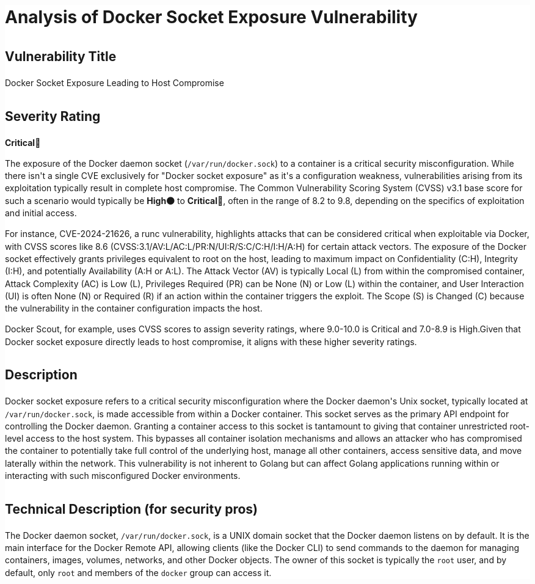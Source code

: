 # **Analysis of Docker Socket Exposure Vulnerability**

## **Vulnerability Title**

Docker Socket Exposure Leading to Host Compromise

## **Severity Rating**

**Critical🔴**

The exposure of the Docker daemon socket (`/var/run/docker.sock`) to a container is a critical security misconfiguration. While there isn't a single CVE exclusively for "Docker socket exposure" as it's a configuration weakness, vulnerabilities arising from its exploitation typically result in complete host compromise. The Common Vulnerability Scoring System (CVSS) v3.1 base score for such a scenario would typically be **High🟠** to **Critical🔴**, often in the range of 8.2 to 9.8, depending on the specifics of exploitation and initial access.

For instance, CVE-2024-21626, a runc vulnerability, highlights attacks that can be considered critical when exploitable via Docker, with CVSS scores like 8.6 (CVSS:3.1/AV:L/AC:L/PR:N/UI:R/S:C/C:H/I:H/A:H) for certain attack vectors. The exposure of the Docker socket effectively grants privileges equivalent to root on the host, leading to maximum impact on Confidentiality (C:H), Integrity (I:H), and potentially Availability (A:H or A:L). The Attack Vector (AV) is typically Local (L) from within the compromised container, Attack Complexity (AC) is Low (L), Privileges Required (PR) can be None (N) or Low (L) within the container, and User Interaction (UI) is often None (N) or Required (R) if an action within the container triggers the exploit. The Scope (S) is Changed (C) because the vulnerability in the container configuration impacts the host.

Docker Scout, for example, uses CVSS scores to assign severity ratings, where 9.0-10.0 is Critical and 7.0-8.9 is High.Given that Docker socket exposure directly leads to host compromise, it aligns with these higher severity ratings.

## **Description**

Docker socket exposure refers to a critical security misconfiguration where the Docker daemon's Unix socket, typically located at `/var/run/docker.sock`, is made accessible from within a Docker container. This socket serves as the primary API endpoint for controlling the Docker daemon. Granting a container access to this socket is tantamount to giving that container unrestricted root-level access to the host system. This bypasses all container isolation mechanisms and allows an attacker who has compromised the container to potentially take full control of the underlying host, manage all other containers, access sensitive data, and move laterally within the network. This vulnerability is not inherent to Golang but can affect Golang applications running within or interacting with such misconfigured Docker environments.

## **Technical Description (for security pros)**

The Docker daemon socket, `/var/run/docker.sock`, is a UNIX domain socket that the Docker daemon listens on by default. It is the main interface for the Docker Remote API, allowing clients (like the Docker CLI) to send commands to the daemon for managing containers, images, volumes, networks, and other Docker objects. The owner of this socket is typically the `root` user, and by default, only `root` and members of the `docker` group can access it.
